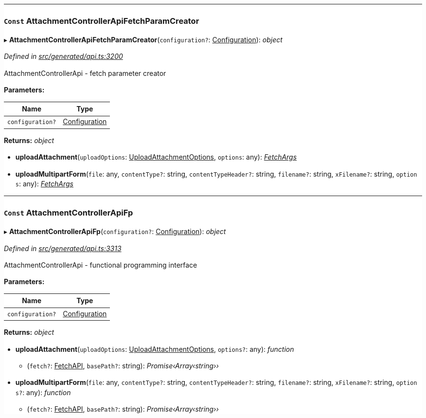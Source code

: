 ___

### `Const` AttachmentControllerApiFetchParamCreator

▸ **AttachmentControllerApiFetchParamCreator**(`configuration?`: [Configuration](../classes/_generated_configuration_.configuration.md)): *object*

*Defined in [src/generated/api.ts:3200](https://github.com/mailslurp/mailslurp-client-ts-js/blob/45dbdd8/src/generated/api.ts#L3200)*

AttachmentControllerApi - fetch parameter creator

**Parameters:**

Name | Type |
------ | ------ |
`configuration?` | [Configuration](../classes/_generated_configuration_.configuration.md) |

**Returns:** *object*

* **uploadAttachment**(`uploadOptions`: [UploadAttachmentOptions](../interfaces/_generated_api_.uploadattachmentoptions.md), `options`: any): *[FetchArgs](../interfaces/_generated_api_.fetchargs.md)*

* **uploadMultipartForm**(`file`: any, `contentType?`: string, `contentTypeHeader?`: string, `filename?`: string, `xFilename?`: string, `options`: any): *[FetchArgs](../interfaces/_generated_api_.fetchargs.md)*

___

### `Const` AttachmentControllerApiFp

▸ **AttachmentControllerApiFp**(`configuration?`: [Configuration](../classes/_generated_configuration_.configuration.md)): *object*

*Defined in [src/generated/api.ts:3313](https://github.com/mailslurp/mailslurp-client-ts-js/blob/45dbdd8/src/generated/api.ts#L3313)*

AttachmentControllerApi - functional programming interface

**Parameters:**

Name | Type |
------ | ------ |
`configuration?` | [Configuration](../classes/_generated_configuration_.configuration.md) |

**Returns:** *object*

* **uploadAttachment**(`uploadOptions`: [UploadAttachmentOptions](../interfaces/_generated_api_.uploadattachmentoptions.md), `options?`: any): *function*

  * (`fetch?`: [FetchAPI](../interfaces/_generated_api_.fetchapi.md), `basePath?`: string): *Promise‹Array‹string››*

* **uploadMultipartForm**(`file`: any, `contentType?`: string, `contentTypeHeader?`: string, `filename?`: string, `xFilename?`: string, `options?`: any): *function*

  * (`fetch?`: [FetchAPI](../interfaces/_generated_api_.fetchapi.md), `basePath?`: string): *Promise‹Array‹string››*
